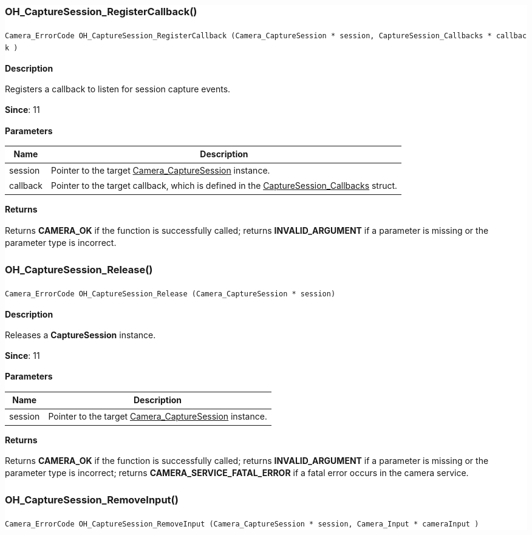 
### OH_CaptureSession_RegisterCallback()

```
Camera_ErrorCode OH_CaptureSession_RegisterCallback (Camera_CaptureSession * session, CaptureSession_Callbacks * callback )
```

**Description**

Registers a callback to listen for session capture events.

**Since**: 11

**Parameters**

| Name| Description|
| -------- | -------- |
| session | Pointer to the target [Camera_CaptureSession](#camera_capturesession) instance.|
| callback | Pointer to the target callback, which is defined in the [CaptureSession_Callbacks](_capture_session___callbacks.md) struct.|

**Returns**

Returns **CAMERA_OK** if the function is successfully called; returns **INVALID_ARGUMENT** if a parameter is missing or the parameter type is incorrect.


### OH_CaptureSession_Release()

```
Camera_ErrorCode OH_CaptureSession_Release (Camera_CaptureSession * session)
```

**Description**

Releases a **CaptureSession** instance.

**Since**: 11

**Parameters**

| Name| Description|
| -------- | -------- |
| session | Pointer to the target [Camera_CaptureSession](#camera_capturesession) instance.|

**Returns**

Returns **CAMERA_OK** if the function is successfully called; returns **INVALID_ARGUMENT** if a parameter is missing or the parameter type is incorrect; returns **CAMERA_SERVICE_FATAL_ERROR** if a fatal error occurs in the camera service.


### OH_CaptureSession_RemoveInput()

```
Camera_ErrorCode OH_CaptureSession_RemoveInput (Camera_CaptureSession * session, Camera_Input * cameraInput )
```
